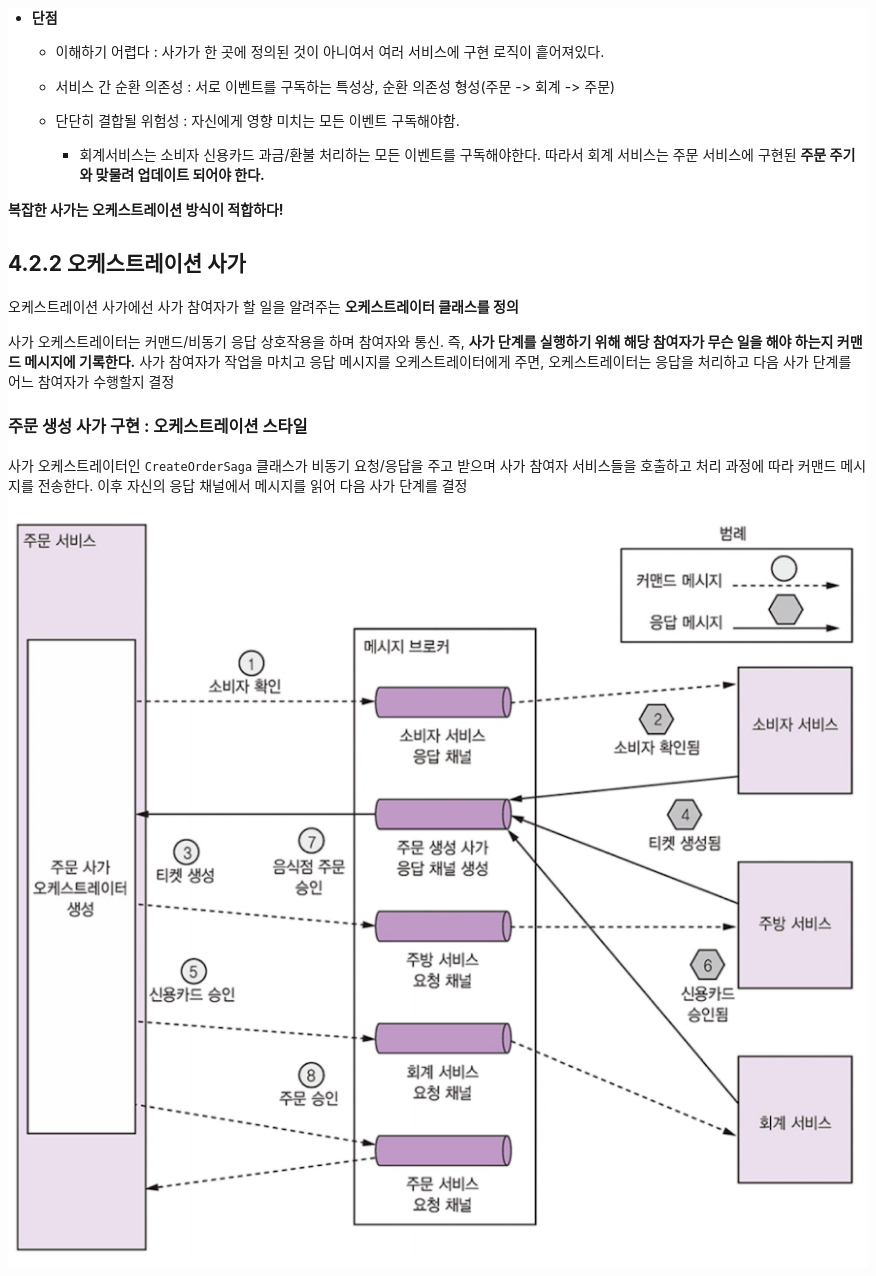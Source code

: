 - **단점**

  - 이해하기 어렵다 : 사가가 한 곳에 정의된 것이 아니여서 여러 서비스에 구현 로직이 흩어져있다.

  - 서비스 간 순환 의존성 : 서로 이벤트를 구독하는 특성상, 순환 의존성 형성(주문  -> 회계 -> 주문)
  - 단단히 결합될 위험성 : 자신에게 영향 미치는 모든 이벤트 구독해야함.
    - 회계서비스는 소비자 신용카드 과금/환불 처리하는 모든 이벤트를 구독해야한다. 
      따라서 회계 서비스는 주문 서비스에 구현된 **주문 주기와 맞물려 업데이트 되어야 한다.**

**복잡한 사가는 오케스트레이션 방식이 적합하다!**



## 4.2.2 오케스트레이션 사가

오케스트레이션 사가에선 사가 참여자가 할 일을 알려주는 **오케스트레이터 클래스를 정의**

사가 오케스트레이터는 커맨드/비동기 응답 상호작용을 하며 참여자와 통신. 
즉, **사가 단계를 실행하기 위해 해당 참여자가 무슨 일을 해야 하는지 커맨드 메시지에 기록한다.**
사가 참여자가 작업을 마치고 응답 메시지를 오케스트레이터에게 주면, 오케스트레이터는 응답을 처리하고 다음 사가 단계를 어느 참여자가 수행할지 결정



### 주문 생성 사가 구현 : 오케스트레이션 스타일

사가 오케스트레이터인 `CreateOrderSaga` 클래스가 비동기 요청/응답을 주고 받으며 사가 참여자 서비스들을 호출하고 처리 과정에 따라 커맨드 메시지를 전송한다. 이후 자신의 응답 채널에서 메시지를 읽어 다음 사가 단계를 결정

![image-20211023145446923](../images/4.2.2_orchestration.png)
